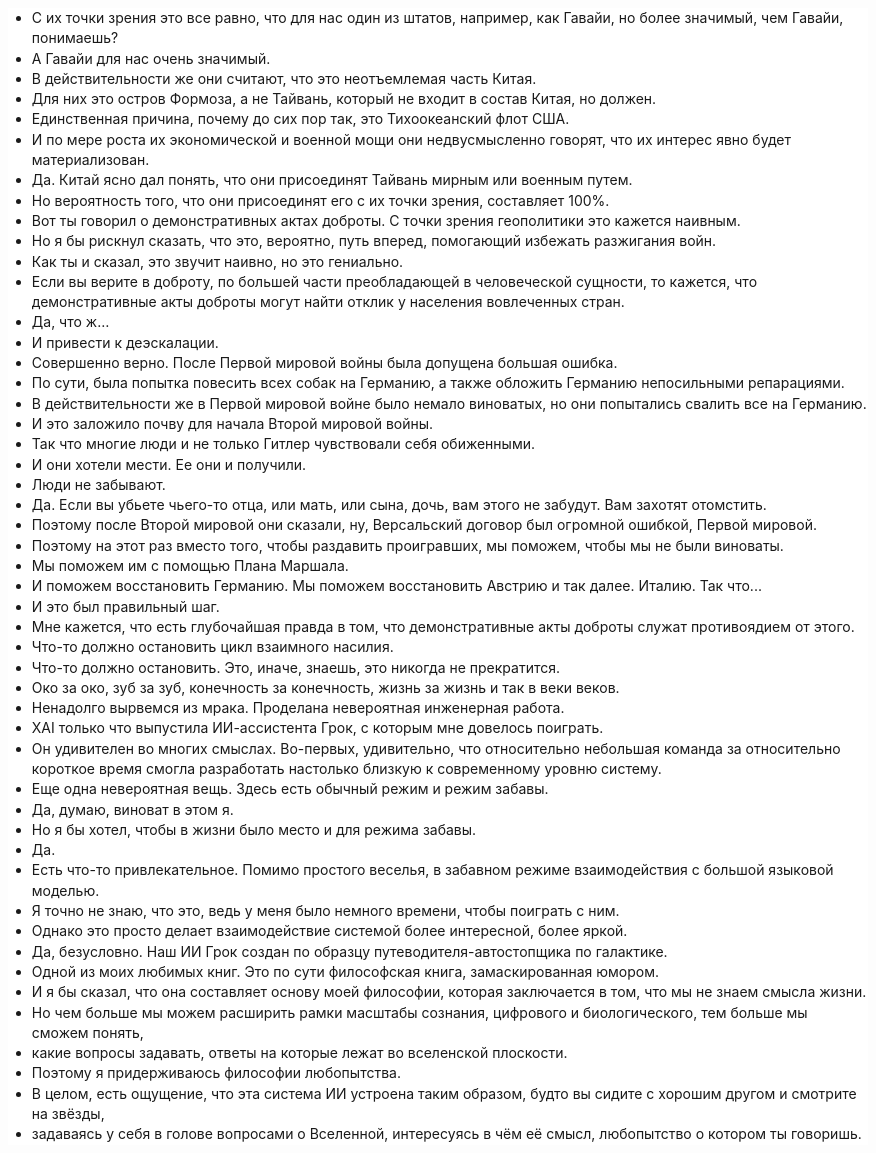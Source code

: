 *  С их точки зрения это все равно, что для нас один из штатов, например, как Гавайи, но более значимый, чем Гавайи, понимаешь?
*  А Гавайи для нас очень значимый.
*  В действительности же они считают, что это неотъемлемая часть Китая.
*  Для них это остров Формоза, а не Тайвань, который не входит в состав Китая, но должен.
*  Единственная причина, почему до сих пор так, это Тихоокеанский флот США.
*  И по мере роста их экономической и военной мощи они недвусмысленно говорят, что их интерес явно будет материализован.
*  Да. Китай ясно дал понять, что они присоединят Тайвань мирным или военным путем.
*  Но вероятность того, что они присоединят его с их точки зрения, составляет 100%.
*  Вот ты говорил о демонстративных актах доброты. С точки зрения геополитики это кажется наивным.
*  Но я бы рискнул сказать, что это, вероятно, путь вперед, помогающий избежать разжигания войн.
*  Как ты и сказал, это звучит наивно, но это гениально.
*  Если вы верите в доброту, по большей части преобладающей в человеческой сущности, то кажется, что демонстративные акты доброты могут найти отклик у населения вовлеченных стран.
*  Да, что ж…
*  И привести к деэскалации.
*  Совершенно верно. После Первой мировой войны была допущена большая ошибка.
*  По сути, была попытка повесить всех собак на Германию, а также обложить Германию непосильными репарациями.
*  В действительности же в Первой мировой войне было немало виноватых, но они попытались свалить все на Германию.
*  И это заложило почву для начала Второй мировой войны.
*  Так что многие люди и не только Гитлер чувствовали себя обиженными.
*  И они хотели мести. Ее они и получили.
*  Люди не забывают.
*  Да. Если вы убьете чьего-то отца, или мать, или сына, дочь, вам этого не забудут. Вам захотят отомстить.
*  Поэтому после Второй мировой они сказали, ну, Версальский договор был огромной ошибкой, Первой мировой.
*  Поэтому на этот раз вместо того, чтобы раздавить проигравших, мы поможем, чтобы мы не были виноваты.
*  Мы поможем им с помощью Плана Маршала.
*  И поможем восстановить Германию. Мы поможем восстановить Австрию и так далее. Италию. Так что...
*  И это был правильный шаг.
*  Мне кажется, что есть глубочайшая правда в том, что демонстративные акты доброты служат противоядием от этого.
*  Что-то должно остановить цикл взаимного насилия.
*  Что-то должно остановить. Это, иначе, знаешь, это никогда не прекратится.
*  Око за око, зуб за зуб, конечность за конечность, жизнь за жизнь и так в веки веков.
*  Ненадолго вырвемся из мрака. Проделана невероятная инженерная работа.
*  XAI только что выпустила ИИ-ассистента Грок, с которым мне довелось поиграть.
*  Он удивителен во многих смыслах. Во-первых, удивительно, что относительно небольшая команда за относительно короткое время смогла разработать настолько близкую к современному уровню систему.
*  Еще одна невероятная вещь. Здесь есть обычный режим и режим забавы.
*  Да, думаю, виноват в этом я.
*  Но я бы хотел, чтобы в жизни было место и для режима забавы.
*  Да.
*  Есть что-то привлекательное. Помимо простого веселья, в забавном режиме взаимодействия с большой языковой моделью.
*  Я точно не знаю, что это, ведь у меня было немного времени, чтобы поиграть с ним.
*  Однако это просто делает взаимодействие системой более интересной, более яркой.
*  Да, безусловно. Наш ИИ Грок создан по образцу путеводителя-автостопщика по галактике.
*  Одной из моих любимых книг. Это по сути философская книга, замаскированная юмором.
*  И я бы сказал, что она составляет основу моей философии, которая заключается в том, что мы не знаем смысла жизни.
*  Но чем больше мы можем расширить рамки масштабы сознания, цифрового и биологического, тем больше мы сможем понять,
*  какие вопросы задавать, ответы на которые лежат во вселенской плоскости.
*  Поэтому я придерживаюсь философии любопытства.
*  В целом, есть ощущение, что эта система ИИ устроена таким образом, будто вы сидите с хорошим другом и смотрите на звёзды,
*  задаваясь у себя в голове вопросами о Вселенной, интересуясь в чём её смысл, любопытство о котором ты говоришь.